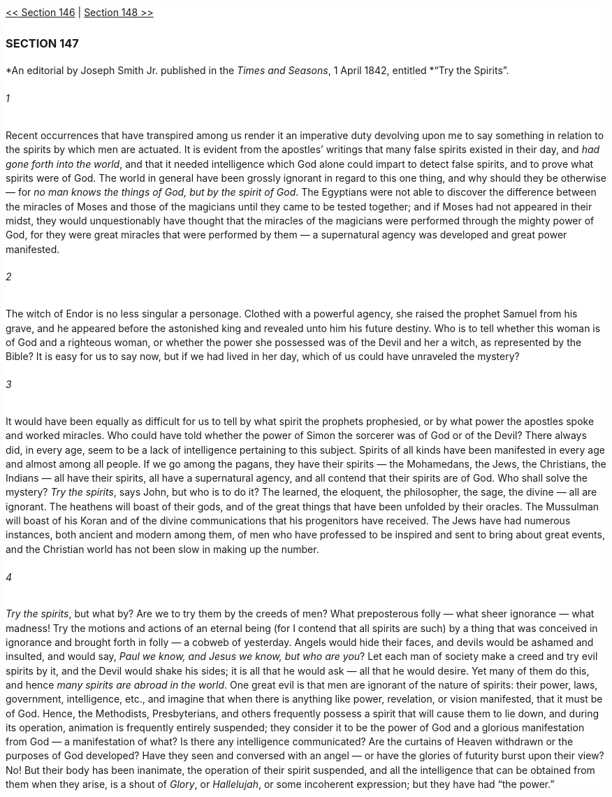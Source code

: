 [<< Section 146](Section%20146)  |  [Section 148 >>](Section%20148)

### SECTION 147

*An editorial by Joseph Smith Jr. published in the *Times and Seasons*, 1 April 1842, entitled *“Try the Spirits”.
  

###### 1
Recent occurrences that have transpired among us render it an imperative duty devolving upon me to say something in relation to the spirits by which men are actuated. It is evident from the apostles’ writings that many false spirits existed in their day, and *had gone forth into the world*, and that it needed intelligence which God alone could impart to detect false spirits, and to prove what spirits were of God. The world in general have been grossly ignorant in regard to this one thing, and why should they be otherwise — for *no man knows the things of God, but by the spirit of God*. The Egyptians were not able to discover the difference between the miracles of Moses and those of the magicians until they came to be tested together; and if Moses had not appeared in their midst, they would unquestionably have thought that the miracles of the magicians were performed through the mighty power of God, for they were great miracles that were performed by them — a supernatural agency was developed and great power manifested.

###### 2
The witch of Endor is no less singular a personage. Clothed with a powerful agency, she raised the prophet Samuel from his grave, and he appeared before the astonished king and revealed unto him his future destiny. Who is to tell whether this woman is of God and a righteous woman, or whether the power she possessed was of the Devil and her a witch, as represented by the Bible? It is easy for us to say now, but if we had lived in her day, which of us could have unraveled the mystery?

###### 3
It would have been equally as difficult for us to tell by what spirit the prophets prophesied, or by what power the apostles spoke and worked miracles. Who could have told whether the power of Simon the sorcerer was of God or of the Devil? There always did, in every age, seem to be a lack of intelligence pertaining to this subject. Spirits of all kinds have been manifested in every age and almost among all people. If we go among the pagans, they have their spirits — the Mohamedans, the Jews, the Christians, the Indians — all have their spirits, all have a supernatural agency, and all contend that their spirits are of God. Who shall solve the mystery? *Try the spirits*, says John, but who is to do it? The learned, the eloquent, the philosopher, the sage, the divine — all are ignorant. The heathens will boast of their gods, and of the great things that have been unfolded by their oracles. The Mussulman will boast of his Koran and of the divine communications that his progenitors have received. The Jews have had numerous instances, both ancient and modern among them, of men who have professed to be inspired and sent to bring about great events, and the Christian world has not been slow in making up the number.

###### 4

*Try the spirits*, but what by? Are we to try them by the creeds of men? What preposterous folly — what sheer ignorance — what madness! Try the motions and actions of an eternal being (for I contend that all spirits are such) by a thing that was conceived in ignorance and brought forth in folly — a cobweb of yesterday. Angels would hide their faces, and devils would be ashamed and insulted, and would say, *Paul we know, and Jesus we know, but who are you*? Let each man of society make a creed and try evil spirits by it, and the Devil would shake his sides; it is all that he would ask — all that he would desire. Yet many of them do this, and hence *many spirits are abroad in the world*. One great evil is that men are ignorant of the nature of spirits: their power, laws, government, intelligence, etc., and imagine that when there is anything like power, revelation, or vision manifested, that it must be of God. Hence, the Methodists, Presbyterians, and others frequently possess a spirit that will cause them to lie down, and during its operation, animation is frequently entirely suspended; they consider it to be the power of God and a glorious manifestation from God — a manifestation of what? Is there any intelligence communicated? Are the curtains of Heaven withdrawn or the purposes of God developed? Have they seen and conversed with an angel — or have the glories of futurity burst upon their view? No! But their body has been inanimate, the operation of their spirit suspended, and all the intelligence that can be obtained from them when they arise, is a shout of *Glory*, or *Hallelujah*, or some incoherent expression; but they have had “the power.”
